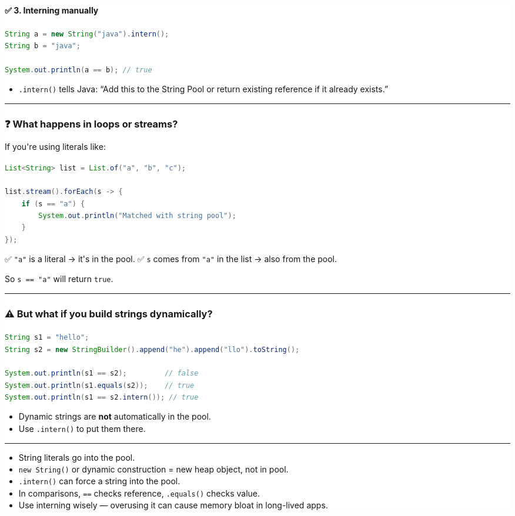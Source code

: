 
#### ✅ 3. **Interning manually**

```java
String a = new String("java").intern();
String b = "java";

System.out.println(a == b); // true
```

- `.intern()` tells Java: “Add this to the String Pool or return existing reference if it already exists.”

---

### ❓ What happens in **loops or streams**?

If you're using literals like:

```java
List<String> list = List.of("a", "b", "c");

list.stream().forEach(s -> {
    if (s == "a") {
        System.out.println("Matched with string pool");
    }
});
```

✅ `"a"` is a literal → it's in the pool.
✅ `s` comes from `"a"` in the list → also from the pool.

So `s == "a"` will return `true`.

---

### ⚠️ But what if you build strings dynamically?

```java
String s1 = "hello";
String s2 = new StringBuilder().append("he").append("llo").toString();

System.out.println(s1 == s2);         // false
System.out.println(s1.equals(s2));    // true
System.out.println(s1 == s2.intern()); // true
```

- Dynamic strings are **not** automatically in the pool.
- Use `.intern()` to put them there.

---

- String literals go into the pool.
- `new String()` or dynamic construction = new heap object, not in pool.
- `.intern()` can force a string into the pool.
- In comparisons, `==` checks reference, `.equals()` checks value.
- Use interning wisely — overusing it can cause memory bloat in long-lived apps.
